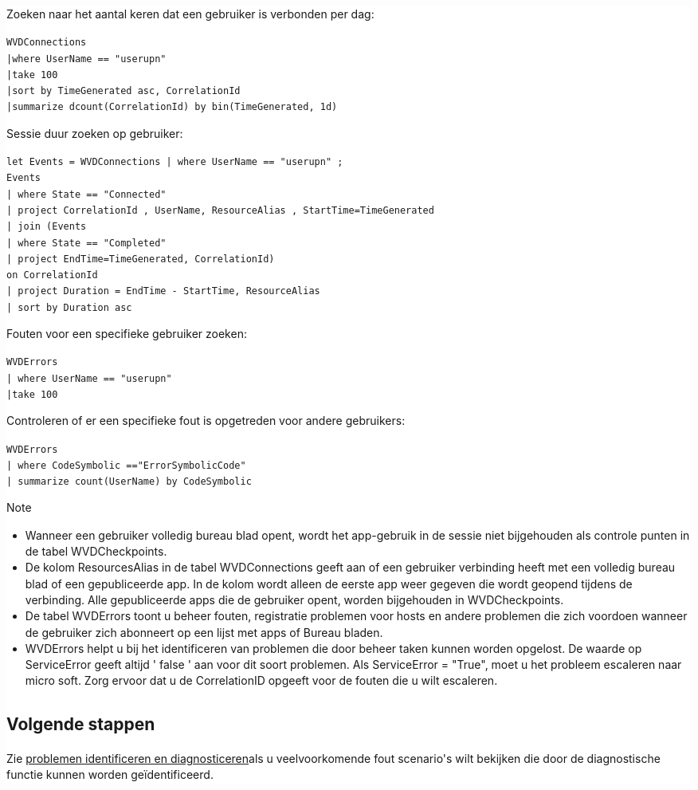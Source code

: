 
Zoeken naar het aantal keren dat een gebruiker is verbonden per dag:

```kusto
WVDConnections
|where UserName == "userupn"
|take 100
|sort by TimeGenerated asc, CorrelationId
|summarize dcount(CorrelationId) by bin(TimeGenerated, 1d)
```

Sessie duur zoeken op gebruiker:

```kusto
let Events = WVDConnections | where UserName == "userupn" ;
Events
| where State == "Connected"
| project CorrelationId , UserName, ResourceAlias , StartTime=TimeGenerated
| join (Events
| where State == "Completed"
| project EndTime=TimeGenerated, CorrelationId)
on CorrelationId
| project Duration = EndTime - StartTime, ResourceAlias
| sort by Duration asc
```

Fouten voor een specifieke gebruiker zoeken:

```kusto
WVDErrors
| where UserName == "userupn"
|take 100
```

Controleren of er een specifieke fout is opgetreden voor andere gebruikers:

```kusto
WVDErrors
| where CodeSymbolic =="ErrorSymbolicCode"
| summarize count(UserName) by CodeSymbolic
```


>[!NOTE]
>- Wanneer een gebruiker volledig bureau blad opent, wordt het app-gebruik in de sessie niet bijgehouden als controle punten in de tabel WVDCheckpoints.
>- De kolom ResourcesAlias in de tabel WVDConnections geeft aan of een gebruiker verbinding heeft met een volledig bureau blad of een gepubliceerde app. In de kolom wordt alleen de eerste app weer gegeven die wordt geopend tijdens de verbinding. Alle gepubliceerde apps die de gebruiker opent, worden bijgehouden in WVDCheckpoints.
>- De tabel WVDErrors toont u beheer fouten, registratie problemen voor hosts en andere problemen die zich voordoen wanneer de gebruiker zich abonneert op een lijst met apps of Bureau bladen.
>- WVDErrors helpt u bij het identificeren van problemen die door beheer taken kunnen worden opgelost. De waarde op ServiceError geeft altijd ' false ' aan voor dit soort problemen. Als ServiceError = "True", moet u het probleem escaleren naar micro soft. Zorg ervoor dat u de CorrelationID opgeeft voor de fouten die u wilt escaleren.

## <a name="next-steps"></a>Volgende stappen

Zie [problemen identificeren en diagnosticeren](diagnostics-role-service.md#common-error-scenarios)als u veelvoorkomende fout scenario's wilt bekijken die door de diagnostische functie kunnen worden geïdentificeerd.